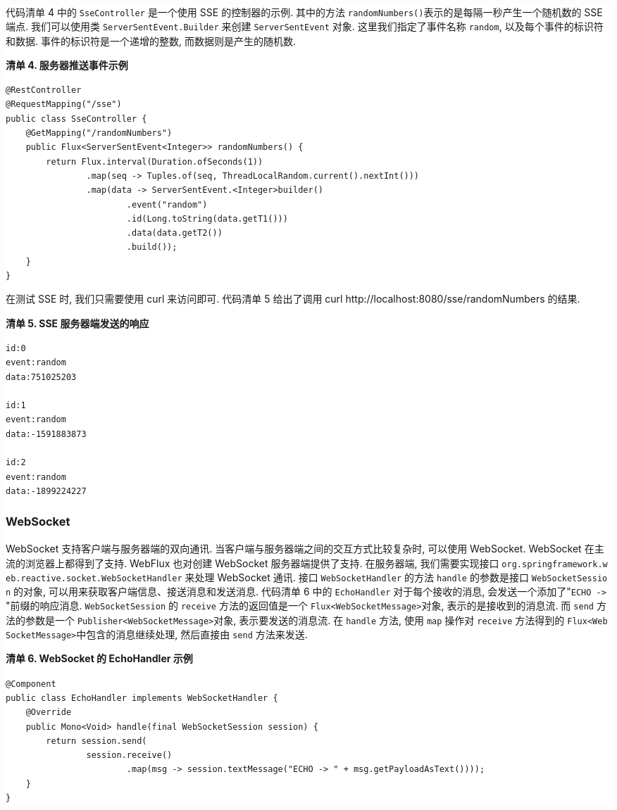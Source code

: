 代码清单 4 中的 `SseController` 是一个使用 SSE 的控制器的示例. 其中的方法 `randomNumbers()`表示的是每隔一秒产生一个随机数的 SSE 端点. 我们可以使用类 `ServerSentEvent.Builder` 来创建 `ServerSentEvent` 对象. 这里我们指定了事件名称 `random`, 以及每个事件的标识符和数据. 事件的标识符是一个递增的整数, 而数据则是产生的随机数. 

**清单 4. 服务器推送事件示例**

```
@RestController
@RequestMapping("/sse")
public class SseController {
    @GetMapping("/randomNumbers")
    public Flux<ServerSentEvent<Integer>> randomNumbers() {
        return Flux.interval(Duration.ofSeconds(1))
                .map(seq -> Tuples.of(seq, ThreadLocalRandom.current().nextInt()))
                .map(data -> ServerSentEvent.<Integer>builder()
                        .event("random")
                        .id(Long.toString(data.getT1()))
                        .data(data.getT2())
                        .build());
    }
}
```



在测试 SSE 时, 我们只需要使用 curl 来访问即可. 代码清单 5 给出了调用 curl http://localhost:8080/sse/randomNumbers 的结果. 

**清单 5. SSE 服务器端发送的响应**

```
id:0
event:random
data:751025203
 
id:1
event:random
data:-1591883873
 
id:2
event:random
data:-1899224227
```



### WebSocket

WebSocket 支持客户端与服务器端的双向通讯. 当客户端与服务器端之间的交互方式比较复杂时, 可以使用 WebSocket. WebSocket 在主流的浏览器上都得到了支持. WebFlux 也对创建 WebSocket 服务器端提供了支持. 在服务器端, 我们需要实现接口 `org.springframework.web.reactive.socket.WebSocketHandler` 来处理 WebSocket 通讯. 接口 `WebSocketHandler` 的方法 `handle` 的参数是接口 `WebSocketSession` 的对象, 可以用来获取客户端信息、接送消息和发送消息. 代码清单 6 中的 `EchoHandler` 对于每个接收的消息, 会发送一个添加了"`ECHO ->` "前缀的响应消息. `WebSocketSession` 的 `receive` 方法的返回值是一个 `Flux<WebSocketMessage>`对象, 表示的是接收到的消息流. 而 `send` 方法的参数是一个 `Publisher<WebSocketMessage>`对象, 表示要发送的消息流. 在 `handle` 方法, 使用 `map` 操作对 `receive` 方法得到的 `Flux<WebSocketMessage>`中包含的消息继续处理, 然后直接由 `send` 方法来发送. 

**清单 6. WebSocket 的 EchoHandler 示例**
```
@Component
public class EchoHandler implements WebSocketHandler {
    @Override
    public Mono<Void> handle(final WebSocketSession session) {
        return session.send(
                session.receive()
                        .map(msg -> session.textMessage("ECHO -> " + msg.getPayloadAsText())));
    }
}
```
